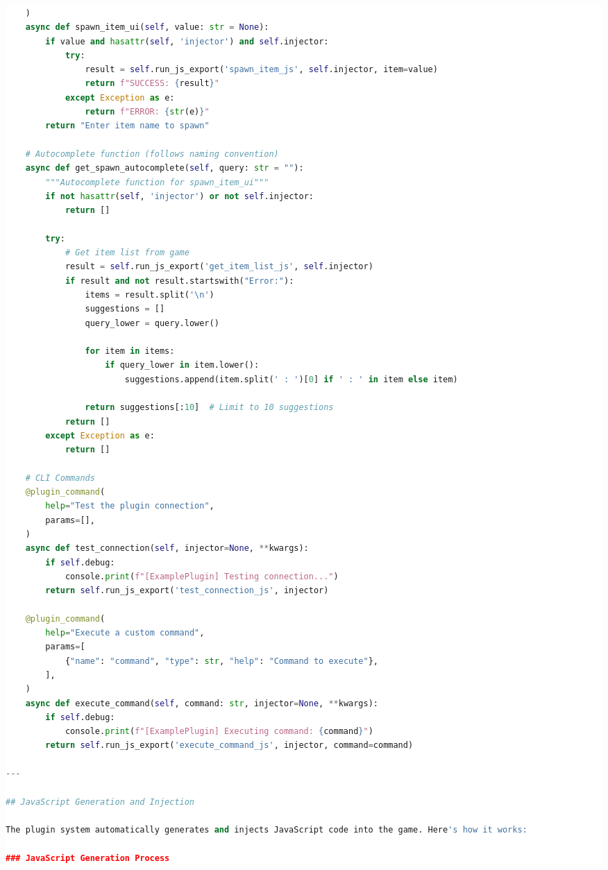 ```python
    )
    async def spawn_item_ui(self, value: str = None):
        if value and hasattr(self, 'injector') and self.injector:
            try:
                result = self.run_js_export('spawn_item_js', self.injector, item=value)
                return f"SUCCESS: {result}"
            except Exception as e:
                return f"ERROR: {str(e)}"
        return "Enter item name to spawn"

    # Autocomplete function (follows naming convention)
    async def get_spawn_autocomplete(self, query: str = ""):
        """Autocomplete function for spawn_item_ui"""
        if not hasattr(self, 'injector') or not self.injector:
            return []
        
        try:
            # Get item list from game
            result = self.run_js_export('get_item_list_js', self.injector)
            if result and not result.startswith("Error:"):
                items = result.split('\n')
                suggestions = []
                query_lower = query.lower()
                
                for item in items:
                    if query_lower in item.lower():
                        suggestions.append(item.split(' : ')[0] if ' : ' in item else item)
                
                return suggestions[:10]  # Limit to 10 suggestions
            return []
        except Exception as e:
            return []

    # CLI Commands
    @plugin_command(
        help="Test the plugin connection",
        params=[],
    )
    async def test_connection(self, injector=None, **kwargs):
        if self.debug:
            console.print(f"[ExamplePlugin] Testing connection...")
        return self.run_js_export('test_connection_js', injector)

    @plugin_command(
        help="Execute a custom command",
        params=[
            {"name": "command", "type": str, "help": "Command to execute"},
        ],
    )
    async def execute_command(self, command: str, injector=None, **kwargs):
        if self.debug:
            console.print(f"[ExamplePlugin] Executing command: {command}")
        return self.run_js_export('execute_command_js', injector, command=command)

---

## JavaScript Generation and Injection

The plugin system automatically generates and injects JavaScript code into the game. Here's how it works:

### JavaScript Generation Process

```